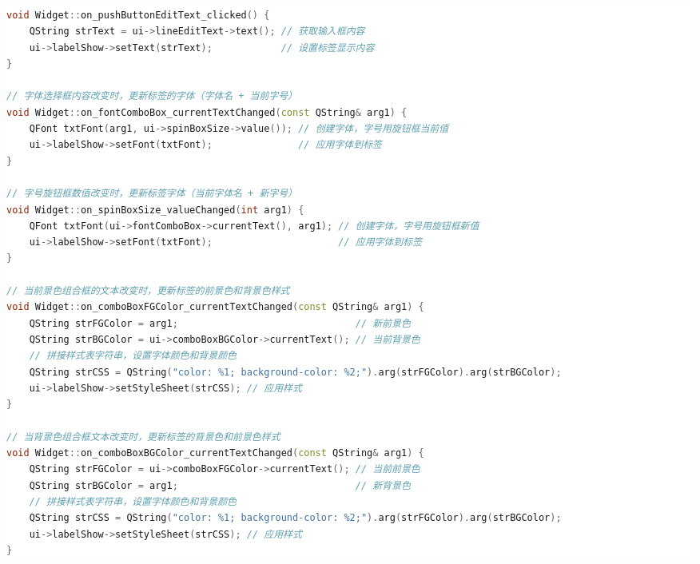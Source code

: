 ```cpp
void Widget::on_pushButtonEditText_clicked() {
    QString strText = ui->lineEditText->text(); // 获取输入框内容
    ui->labelShow->setText(strText);            // 设置标签显示内容
}

// 字体选择框内容改变时，更新标签的字体（字体名 + 当前字号）
void Widget::on_fontComboBox_currentTextChanged(const QString& arg1) {
    QFont txtFont(arg1, ui->spinBoxSize->value()); // 创建字体，字号用旋钮框当前值
    ui->labelShow->setFont(txtFont);               // 应用字体到标签
}

// 字号旋钮框数值改变时，更新标签字体（当前字体名 + 新字号）
void Widget::on_spinBoxSize_valueChanged(int arg1) {
    QFont txtFont(ui->fontComboBox->currentText(), arg1); // 创建字体，字号用旋钮框新值
    ui->labelShow->setFont(txtFont);                      // 应用字体到标签
}

// 当前景色组合框的文本改变时，更新标签的前景色和背景色样式
void Widget::on_comboBoxFGColor_currentTextChanged(const QString& arg1) {
    QString strFGColor = arg1;                               // 新前景色
    QString strBGColor = ui->comboBoxBGColor->currentText(); // 当前背景色
    // 拼接样式表字符串，设置字体颜色和背景颜色
    QString strCSS = QString("color: %1; background-color: %2;").arg(strFGColor).arg(strBGColor);
    ui->labelShow->setStyleSheet(strCSS); // 应用样式
}

// 当背景色组合框文本改变时，更新标签的背景色和前景色样式
void Widget::on_comboBoxBGColor_currentTextChanged(const QString& arg1) {
    QString strFGColor = ui->comboBoxFGColor->currentText(); // 当前前景色
    QString strBGColor = arg1;                               // 新背景色
    // 拼接样式表字符串，设置字体颜色和背景颜色
    QString strCSS = QString("color: %1; background-color: %2;").arg(strFGColor).arg(strBGColor);
    ui->labelShow->setStyleSheet(strCSS); // 应用样式
}
```

